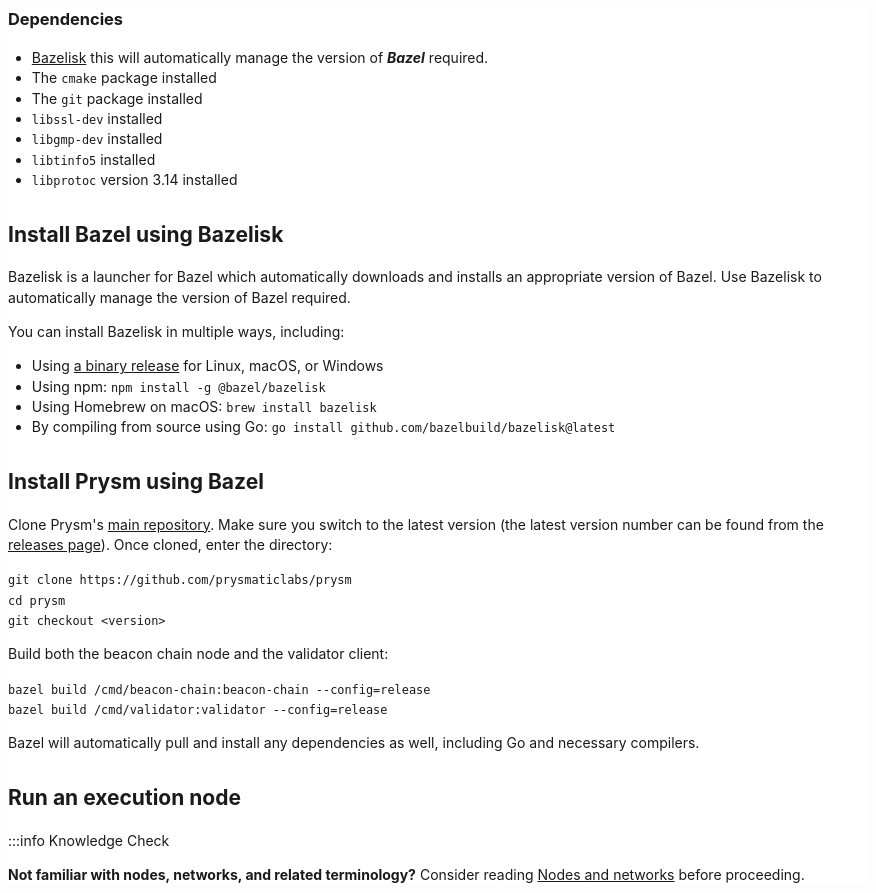 ### Dependencies

* [Bazelisk](https://bazel.build/install/bazelisk) this will automatically manage the version of ***Bazel*** required. 
* The `cmake` package installed
* The `git` package installed
* `libssl-dev` installed
* `libgmp-dev` installed
* `libtinfo5` installed
* `libprotoc` version 3.14 installed



## Install Bazel using Bazelisk

Bazelisk is a launcher for Bazel which automatically downloads and installs an appropriate version of Bazel. Use Bazelisk to automatically manage the version of Bazel required.  

You can install Bazelisk in multiple ways, including:

* Using [a binary release](https://github.com/bazelbuild/bazelisk/releases) for Linux, macOS, or Windows
* Using npm: `npm install -g @bazel/bazelisk`
* Using Homebrew on macOS: `brew install bazelisk`
* By compiling from source using Go: `go install github.com/bazelbuild/bazelisk@latest`


## Install Prysm using Bazel

Clone Prysm's [main repository](https://github.com/prysmaticlabs/prysm). Make sure you switch to the latest version (the latest version number can be found from the [releases page](https://github.com/prysmaticlabs/prysm/releases)). Once cloned, enter the directory:

```text
git clone https://github.com/prysmaticlabs/prysm
cd prysm
git checkout <version>
```

Build both the beacon chain node and the validator client:

```text
bazel build /cmd/beacon-chain:beacon-chain --config=release
bazel build /cmd/validator:validator --config=release
```

Bazel will automatically pull and install any dependencies as well, including Go and necessary compilers.


## Run an execution node

:::info Knowledge Check

**Not familiar with nodes, networks, and related terminology?** Consider reading [Nodes and networks](../concepts/nodes-networks.md) before proceeding. 
